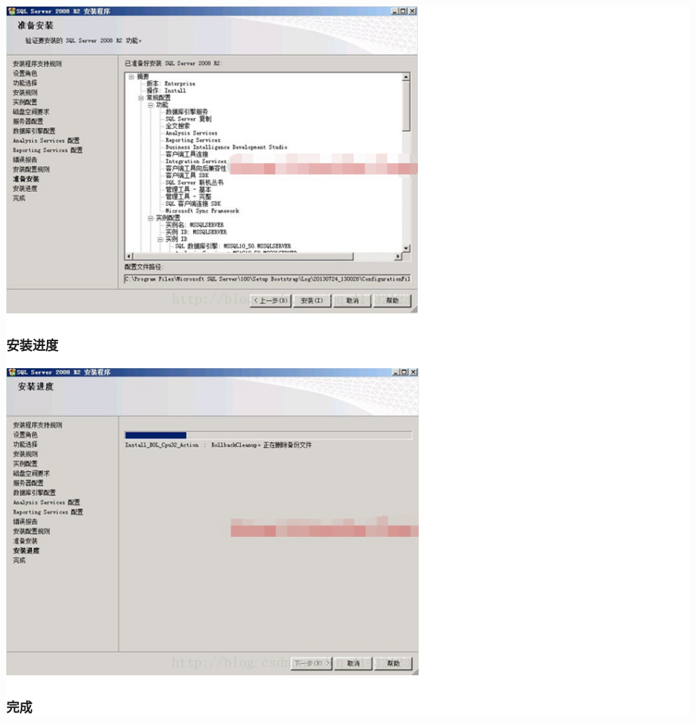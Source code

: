 <img src = "test_img/三盟软件新框架服务器环境及应用部署方案3615.png" width = "518" height ="387">


### 安装进度

<img src = "test_img/三盟软件新框架服务器环境及应用部署方案3623.png" width = "519" height ="386">


### 完成
